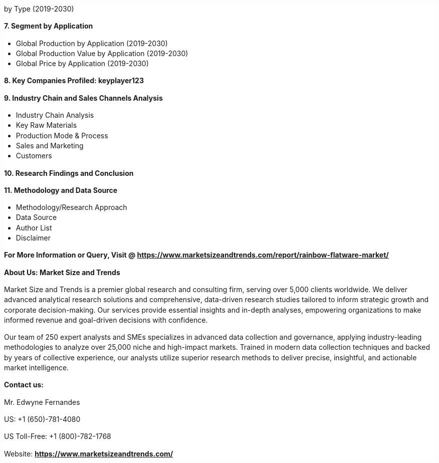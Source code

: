 by Type (2019-2030)</li></ul><p><strong>7. Segment by Application</strong></p><ul><li>Global Production by Application (2019-2030)</li><li>Global Production Value by Application (2019-2030)</li><li>Global Price by Application (2019-2030)</li></ul><p><strong>8. Key Companies Profiled: keyplayer123</strong></p><p><strong>9. Industry Chain and Sales Channels Analysis</strong></p><ul><li>Industry Chain Analysis</li><li>Key Raw Materials</li><li>Production Mode &amp; Process</li><li>Sales and Marketing</li><li>Customers</li></ul><p><strong>10. Research Findings and Conclusion</strong></p><p><strong>11. Methodology and Data Source</strong></p><ul><li>Methodology/Research Approach</li><li>Data Source</li><li>Author List</li><li>Disclaimer</li></ul></p><p><strong>For More Information or Query, Visit @ <a href="https://www.marketsizeandtrends.com/report/rainbow-flatware-market/">https://www.marketsizeandtrends.com/report/rainbow-flatware-market/</a></strong></p><p><strong>About Us: Market Size and Trends</strong></p><p>Market Size and Trends is a premier global research and consulting firm, serving over 5,000 clients worldwide. We deliver advanced analytical research solutions and comprehensive, data-driven research studies tailored to inform strategic growth and corporate decision-making. Our services provide essential insights and in-depth analyses, empowering organizations to make informed revenue and goal-driven decisions with confidence.</p><p>Our team of 250 expert analysts and SMEs specializes in advanced data collection and governance, applying industry-leading methodologies to analyze over 25,000 niche and high-impact markets. Trained in modern data collection techniques and backed by years of collective experience, our analysts utilize superior research methods to deliver precise, insightful, and actionable market intelligence.</p><p><strong>Contact us:</strong></p><p>Mr. Edwyne Fernandes</p><p>US: +1 (650)-781-4080</p><p>US Toll-Free: +1 (800)-782-1768</p><p>Website: <strong><a href="https://www.marketsizeandtrends.com/">https://www.marketsizeandtrends.com/</a></strong></p>
